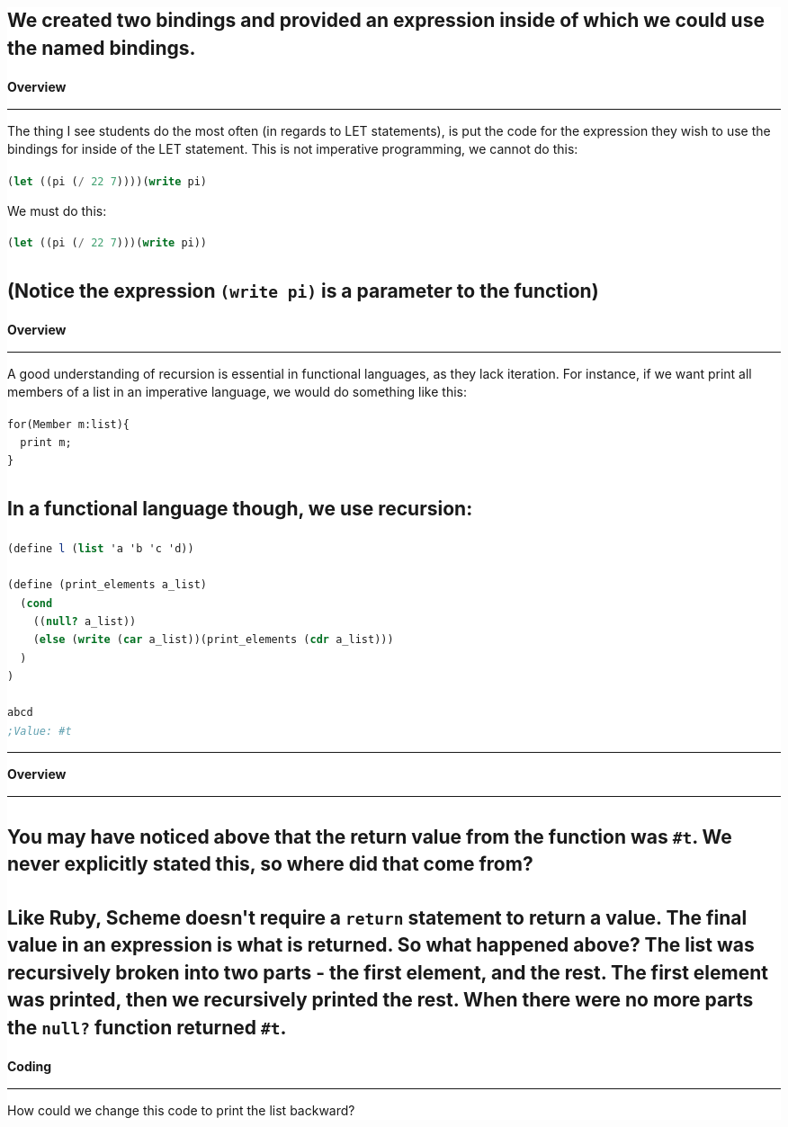 We created two bindings and provided an expression inside of which we could use the named bindings.
---
**Overview**
***

The thing I see students do the most often (in regards to LET statements), is put the code for the expression they wish to use the bindings for inside of the LET statement.  This is not imperative programming, we cannot do this:

```Scheme
(let ((pi (/ 22 7))))(write pi)
```

We must do this:
```Scheme
(let ((pi (/ 22 7)))(write pi))
```
(Notice the expression ```(write pi)``` is a parameter to the function)
---
**Overview**
***

A good understanding of recursion is essential in functional languages, as they lack iteration.  For instance, if we want print all members of a list in an imperative language, we would do something like this:

```
for(Member m:list){
  print m;
}
```

In a functional language though, we use recursion:
---
```Scheme
(define l (list 'a 'b 'c 'd))

(define (print_elements a_list)
  (cond
    ((null? a_list))
    (else (write (car a_list))(print_elements (cdr a_list)))
  )
)

abcd
;Value: #t
```
---
**Overview**
***

You may have noticed above that the return value from the function was ```#t```.  We never explicitly stated this, so where did that come from?
---
Like Ruby, Scheme doesn't require a ```return``` statement to return a value.  The final value in an expression is what is returned.  So what happened above?  The list was recursively broken into two parts - the first element, and the rest.  The first element was printed, then we recursively printed the rest.  When there were no more parts the ```null?``` function returned ```#t```.
---
**Coding**
***
How could we change this code to print the list backward?
